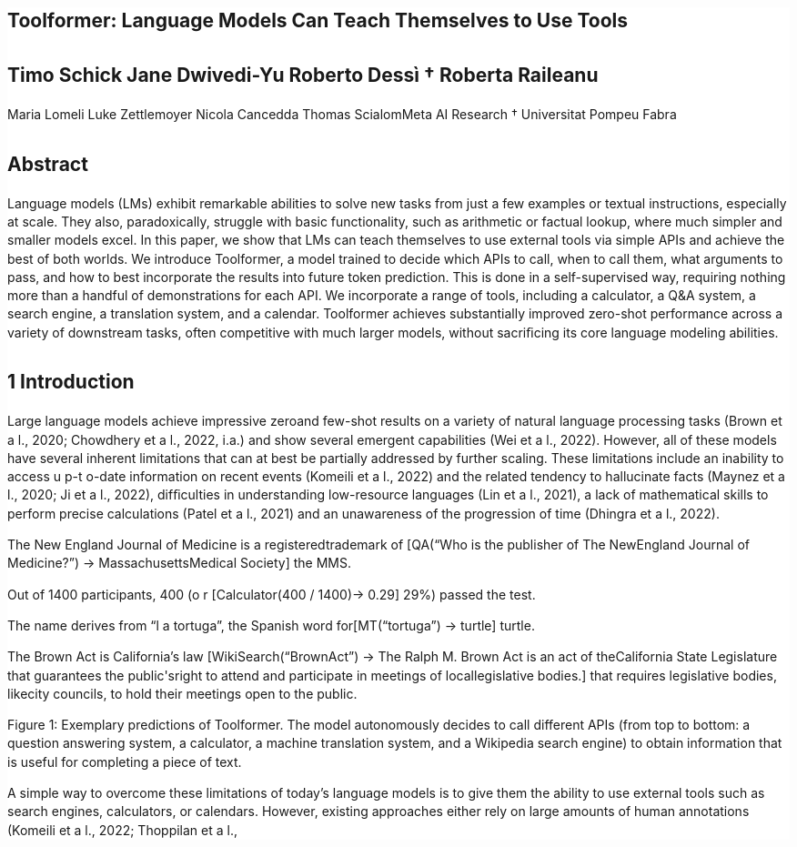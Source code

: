 ## Toolformer: Language Models Can Teach Themselves to Use Tools

## Timo Schick Jane Dwivedi-Yu Roberto Dessì † Roberta Raileanu

Maria Lomeli Luke Zettlemoyer Nicola Cancedda Thomas ScialomMeta AI Research † Universitat Pompeu Fabra

## Abstract

Language models (LMs) exhibit remarkable abilities to solve new tasks from just a few examples or textual instructions, especially at scale. They also, paradoxically, struggle with basic functionality, such as arithmetic or factual lookup, where much simpler and smaller models excel. In this paper, we show that LMs can teach themselves to use external tools via simple APIs and achieve the best of both worlds. We introduce Toolformer, a model trained to decide which APIs to call, when to call them, what arguments to pass, and how to best incorporate the results into future token prediction. This is done in a self-supervised way, requiring nothing more than a handful of demonstrations for each API. We incorporate a range of tools, including a calculator, a Q&A system, a search engine, a translation system, and a calendar. Toolformer achieves substantially improved zero-shot performance across a variety of downstream tasks, often competitive with much larger models, without sacriﬁcing its core language modeling abilities.

## 1 Introduction

Large language models achieve impressive zeroand few-shot results on a variety of natural language processing tasks (Brown et a l., 2020; Chowdhery et a l., 2022, i.a.) and show several emergent capabilities (Wei et a l., 2022). However, all of these models have several inherent limitations that can at best be partially addressed by further scaling. These limitations include an inability to access u p-t o-date information on recent events (Komeili et a l., 2022) and the related tendency to hallucinate facts (Maynez et a l., 2020; Ji et a l., 2022), difﬁculties in understanding low-resource languages (Lin et a l., 2021), a lack of mathematical skills to perform precise calculations (Patel et a l., 2021) and an unawareness of the progression of time (Dhingra et a l., 2022).

The New England Journal of Medicine is a registeredtrademark of [QA(“Who is the publisher of The NewEngland Journal of Medicine?”) → MassachusettsMedical Society] the MMS.

Out of 1400 participants, 400 (o r  [Calculator(400 / 1400)→ 0.29]  29%) passed the test.

The name derives from “l a tortuga”, the Spanish word for[MT(“tortuga”) → turtle] turtle.

The Brown Act is California’s law [WikiSearch(“BrownAct”) → The Ralph M. Brown Act is an act of theCalifornia State Legislature that guarantees the public'sright to attend and participate in meetings of locallegislative bodies.] that requires legislative bodies, likecity councils, to hold their meetings open to the public.

Figure 1: Exemplary predictions of Toolformer. The model autonomously decides to call different APIs (from top to bottom: a question answering system, a calculator, a machine translation system, and a Wikipedia search engine) to obtain information that is useful for completing a piece of text.

A simple way to overcome these limitations of today’s language models is to give them the ability to use external tools such as search engines, calculators, or calendars. However, existing approaches either rely on large amounts of human annotations (Komeili et a l., 2022; Thoppilan et a l.,

